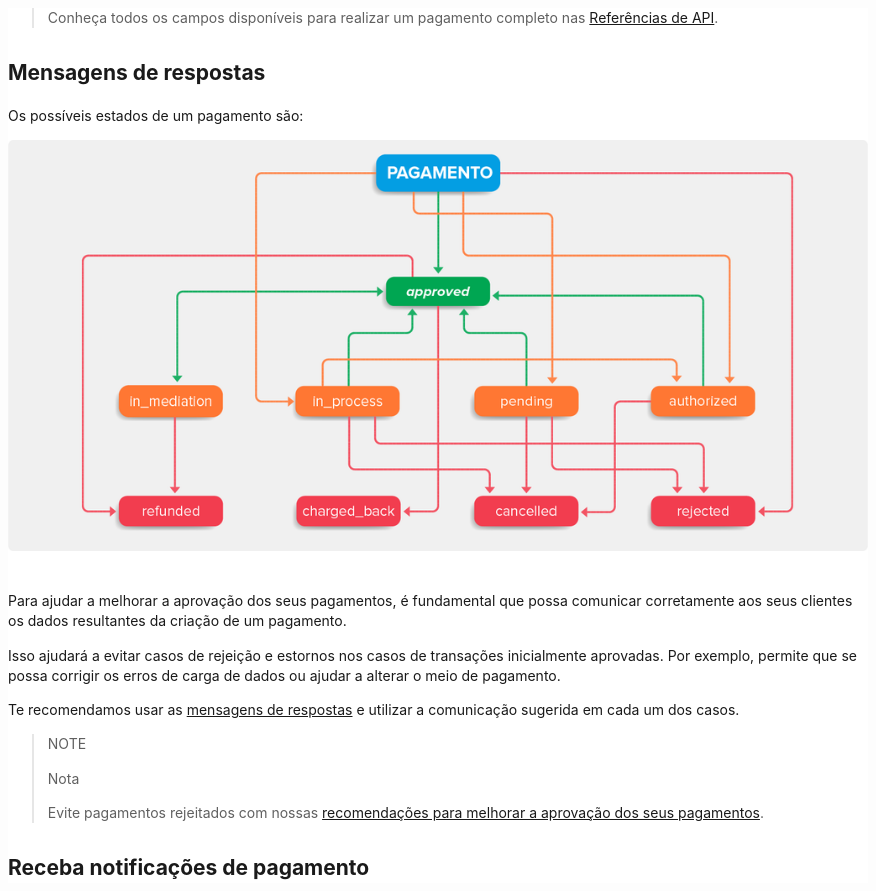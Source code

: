 > Conheça todos os campos disponíveis para realizar um pagamento completo nas [Referências de API](https://www.mercadopago[FAKER][URL][DOMAIN]/developers/pt/reference/payments/_payments/post).

## Mensagens de respostas

Os possíveis estados de um pagamento são:

![payment-status](/images/api/api-payment-status-pt.png)
<br>
<br>

Para ajudar a melhorar a aprovação dos seus pagamentos, é fundamental que possa comunicar corretamente aos seus clientes os dados resultantes da criação de um pagamento.

Isso ajudará a evitar casos de rejeição e estornos nos casos de transações inicialmente aprovadas. Por exemplo, permite que se possa corrigir os erros de carga de dados ou ajudar a alterar o meio de pagamento.

Te recomendamos usar as [mensagens de respostas](https://www.mercadopago[FAKER][URL][DOMAIN]/developers/pt/guides/online-payments/checkout-api/handling-responses) e utilizar a comunicação sugerida em cada um dos casos.

> NOTE
>
> Nota
>
> Evite pagamentos rejeitados com nossas [recomendações para melhorar a aprovação dos seus pagamentos](https://www.mercadopago[FAKER][URL][DOMAIN]/developers/pt/guides/manage-account/account/payment-rejections).

## Receba notificações de pagamento
